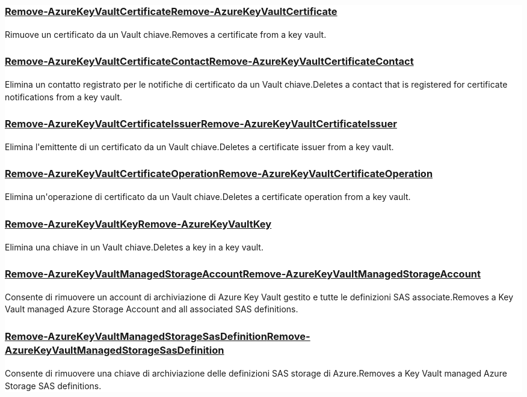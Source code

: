 ### [<span data-ttu-id="1784d-151">Remove-AzureKeyVaultCertificate</span><span class="sxs-lookup"><span data-stu-id="1784d-151">Remove-AzureKeyVaultCertificate</span></span>](Remove-AzureKeyVaultCertificate.md)
<span data-ttu-id="1784d-152">Rimuove un certificato da un Vault chiave.</span><span class="sxs-lookup"><span data-stu-id="1784d-152">Removes a certificate from a key vault.</span></span>

### [<span data-ttu-id="1784d-153">Remove-AzureKeyVaultCertificateContact</span><span class="sxs-lookup"><span data-stu-id="1784d-153">Remove-AzureKeyVaultCertificateContact</span></span>](Remove-AzureKeyVaultCertificateContact.md)
<span data-ttu-id="1784d-154">Elimina un contatto registrato per le notifiche di certificato da un Vault chiave.</span><span class="sxs-lookup"><span data-stu-id="1784d-154">Deletes a contact that is registered for certificate notifications from a key vault.</span></span>

### [<span data-ttu-id="1784d-155">Remove-AzureKeyVaultCertificateIssuer</span><span class="sxs-lookup"><span data-stu-id="1784d-155">Remove-AzureKeyVaultCertificateIssuer</span></span>](Remove-AzureKeyVaultCertificateIssuer.md)
<span data-ttu-id="1784d-156">Elimina l'emittente di un certificato da un Vault chiave.</span><span class="sxs-lookup"><span data-stu-id="1784d-156">Deletes a certificate issuer from a key vault.</span></span>

### [<span data-ttu-id="1784d-157">Remove-AzureKeyVaultCertificateOperation</span><span class="sxs-lookup"><span data-stu-id="1784d-157">Remove-AzureKeyVaultCertificateOperation</span></span>](Remove-AzureKeyVaultCertificateOperation.md)
<span data-ttu-id="1784d-158">Elimina un'operazione di certificato da un Vault chiave.</span><span class="sxs-lookup"><span data-stu-id="1784d-158">Deletes a certificate operation from a key vault.</span></span>

### [<span data-ttu-id="1784d-159">Remove-AzureKeyVaultKey</span><span class="sxs-lookup"><span data-stu-id="1784d-159">Remove-AzureKeyVaultKey</span></span>](Remove-AzureKeyVaultKey.md)
<span data-ttu-id="1784d-160">Elimina una chiave in un Vault chiave.</span><span class="sxs-lookup"><span data-stu-id="1784d-160">Deletes a key in a key vault.</span></span>

### [<span data-ttu-id="1784d-161">Remove-AzureKeyVaultManagedStorageAccount</span><span class="sxs-lookup"><span data-stu-id="1784d-161">Remove-AzureKeyVaultManagedStorageAccount</span></span>](Remove-AzureKeyVaultManagedStorageAccount.md)
<span data-ttu-id="1784d-162">Consente di rimuovere un account di archiviazione di Azure Key Vault gestito e tutte le definizioni SAS associate.</span><span class="sxs-lookup"><span data-stu-id="1784d-162">Removes a Key Vault managed Azure Storage Account and all associated SAS definitions.</span></span>

### [<span data-ttu-id="1784d-163">Remove-AzureKeyVaultManagedStorageSasDefinition</span><span class="sxs-lookup"><span data-stu-id="1784d-163">Remove-AzureKeyVaultManagedStorageSasDefinition</span></span>](Remove-AzureKeyVaultManagedStorageSasDefinition.md)
<span data-ttu-id="1784d-164">Consente di rimuovere una chiave di archiviazione delle definizioni SAS storage di Azure.</span><span class="sxs-lookup"><span data-stu-id="1784d-164">Removes a Key Vault managed Azure Storage SAS definitions.</span></span>
